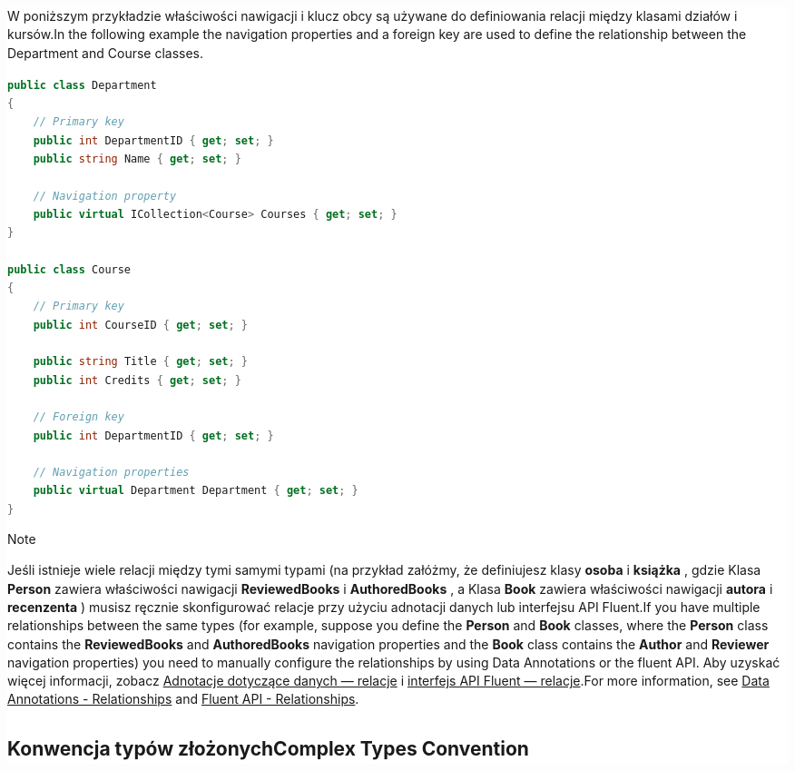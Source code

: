 <span data-ttu-id="28ddc-138">W poniższym przykładzie właściwości nawigacji i klucz obcy są używane do definiowania relacji między klasami działów i kursów.</span><span class="sxs-lookup"><span data-stu-id="28ddc-138">In the following example the navigation properties and a foreign key are used to define the relationship between the Department and Course classes.</span></span>  

``` csharp
public class Department
{
    // Primary key
    public int DepartmentID { get; set; }
    public string Name { get; set; }

    // Navigation property
    public virtual ICollection<Course> Courses { get; set; }
}

public class Course
{
    // Primary key
    public int CourseID { get; set; }

    public string Title { get; set; }
    public int Credits { get; set; }

    // Foreign key
    public int DepartmentID { get; set; }

    // Navigation properties
    public virtual Department Department { get; set; }
}
```  

> [!NOTE]
> <span data-ttu-id="28ddc-139">Jeśli istnieje wiele relacji między tymi samymi typami (na przykład załóżmy, że definiujesz klasy **osoba** i **książka** , gdzie Klasa **Person** zawiera właściwości nawigacji **ReviewedBooks** i **AuthoredBooks** , a Klasa **Book** zawiera właściwości nawigacji **autora** i **recenzenta** ) musisz ręcznie skonfigurować relacje przy użyciu adnotacji danych lub interfejsu API Fluent.</span><span class="sxs-lookup"><span data-stu-id="28ddc-139">If you have multiple relationships between the same types (for example, suppose you define the **Person** and **Book** classes, where the **Person** class contains the **ReviewedBooks** and **AuthoredBooks** navigation properties and the **Book** class contains the **Author** and **Reviewer** navigation properties) you need to manually configure the relationships by using Data Annotations or the fluent API.</span></span> <span data-ttu-id="28ddc-140">Aby uzyskać więcej informacji, zobacz [Adnotacje dotyczące danych — relacje](~/ef6/modeling/code-first/data-annotations.md) i [interfejs API Fluent — relacje](~/ef6/modeling/code-first/fluent/relationships.md).</span><span class="sxs-lookup"><span data-stu-id="28ddc-140">For more information, see [Data Annotations - Relationships](~/ef6/modeling/code-first/data-annotations.md) and [Fluent API - Relationships](~/ef6/modeling/code-first/fluent/relationships.md).</span></span>  

## <a name="complex-types-convention"></a><span data-ttu-id="28ddc-141">Konwencja typów złożonych</span><span class="sxs-lookup"><span data-stu-id="28ddc-141">Complex Types Convention</span></span>  
